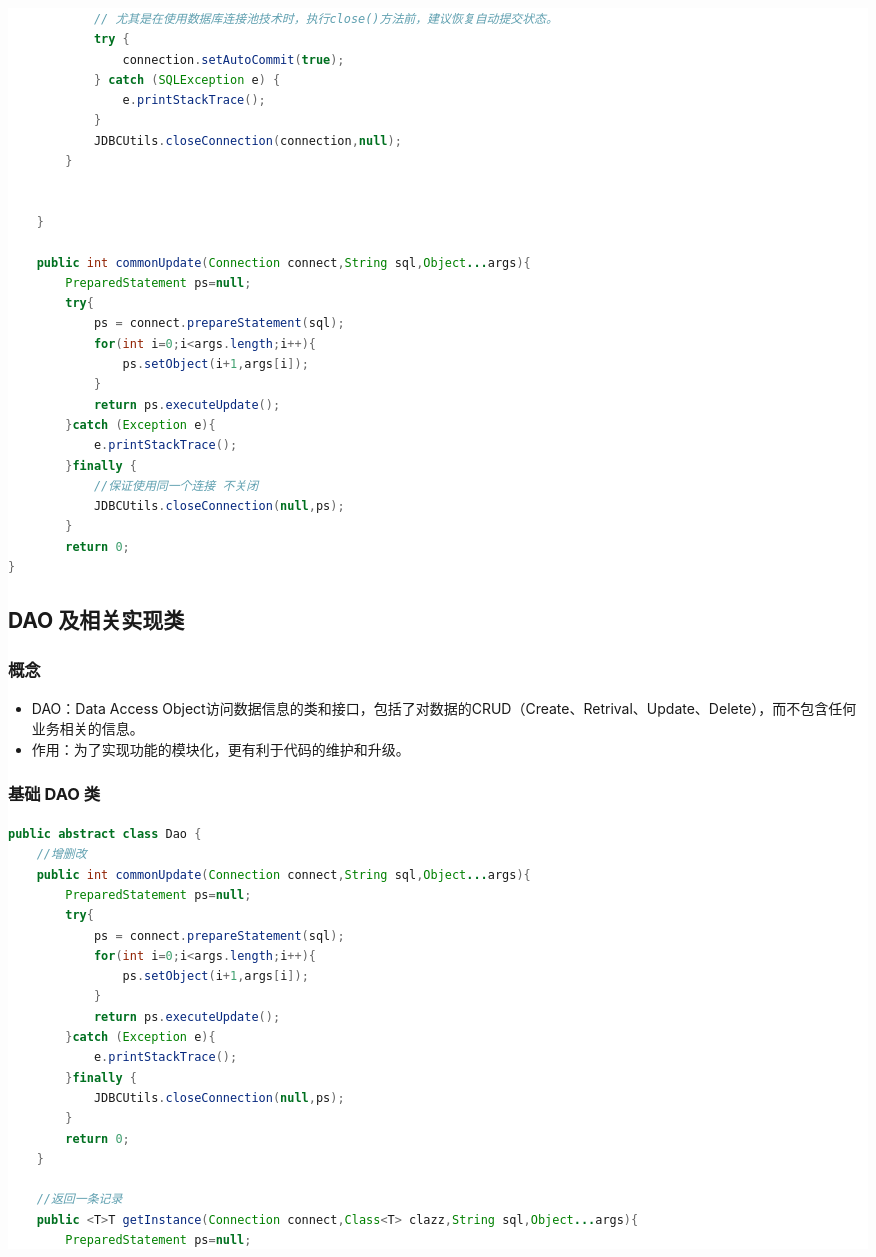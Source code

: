 ```java
            // 尤其是在使用数据库连接池技术时，执行close()方法前，建议恢复自动提交状态。
            try {
                connection.setAutoCommit(true);
            } catch (SQLException e) {
                e.printStackTrace();
            }
            JDBCUtils.closeConnection(connection,null);
        }


    }

    public int commonUpdate(Connection connect,String sql,Object...args){
        PreparedStatement ps=null;
        try{
            ps = connect.prepareStatement(sql);
            for(int i=0;i<args.length;i++){
                ps.setObject(i+1,args[i]);
            }
            return ps.executeUpdate();
        }catch (Exception e){
            e.printStackTrace();
        }finally {
            //保证使用同一个连接 不关闭
            JDBCUtils.closeConnection(null,ps);
        }
        return 0;
}
```



## DAO 及相关实现类

### 概念

- DAO：Data Access Object访问数据信息的类和接口，包括了对数据的CRUD（Create、Retrival、Update、Delete），而不包含任何业务相关的信息。
- 作用：为了实现功能的模块化，更有利于代码的维护和升级。



### 基础 DAO 类

```java
public abstract class Dao {
    //增删改
    public int commonUpdate(Connection connect,String sql,Object...args){
        PreparedStatement ps=null;
        try{
            ps = connect.prepareStatement(sql);
            for(int i=0;i<args.length;i++){
                ps.setObject(i+1,args[i]);
            }
            return ps.executeUpdate();
        }catch (Exception e){
            e.printStackTrace();
        }finally {
            JDBCUtils.closeConnection(null,ps);
        }
        return 0;
    }

    //返回一条记录
    public <T>T getInstance(Connection connect,Class<T> clazz,String sql,Object...args){
        PreparedStatement ps=null;
```